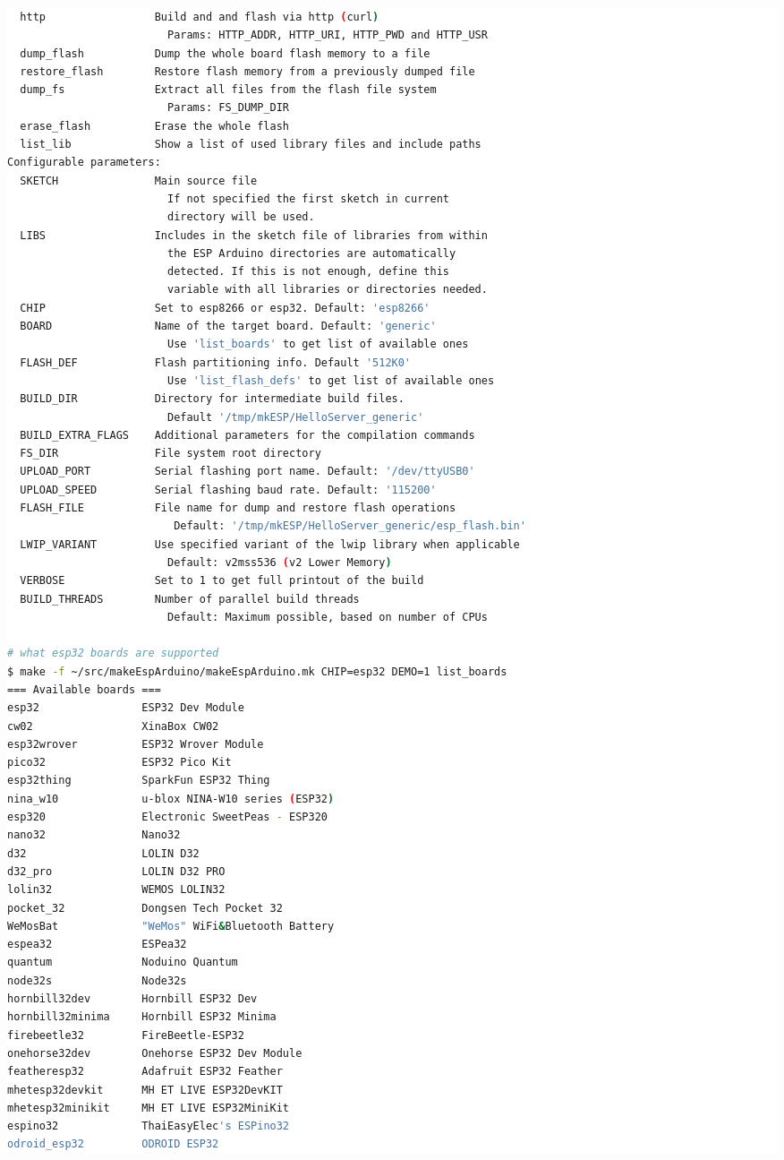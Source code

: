 ```bash
  http                 Build and and flash via http (curl)
                         Params: HTTP_ADDR, HTTP_URI, HTTP_PWD and HTTP_USR
  dump_flash           Dump the whole board flash memory to a file
  restore_flash        Restore flash memory from a previously dumped file
  dump_fs              Extract all files from the flash file system
                         Params: FS_DUMP_DIR
  erase_flash          Erase the whole flash
  list_lib             Show a list of used library files and include paths
Configurable parameters:
  SKETCH               Main source file
                         If not specified the first sketch in current
                         directory will be used.
  LIBS                 Includes in the sketch file of libraries from within
                         the ESP Arduino directories are automatically
                         detected. If this is not enough, define this
                         variable with all libraries or directories needed.
  CHIP                 Set to esp8266 or esp32. Default: 'esp8266'
  BOARD                Name of the target board. Default: 'generic'
                         Use 'list_boards' to get list of available ones
  FLASH_DEF            Flash partitioning info. Default '512K0'
                         Use 'list_flash_defs' to get list of available ones
  BUILD_DIR            Directory for intermediate build files.
                         Default '/tmp/mkESP/HelloServer_generic'
  BUILD_EXTRA_FLAGS    Additional parameters for the compilation commands
  FS_DIR               File system root directory
  UPLOAD_PORT          Serial flashing port name. Default: '/dev/ttyUSB0'
  UPLOAD_SPEED         Serial flashing baud rate. Default: '115200'
  FLASH_FILE           File name for dump and restore flash operations
                          Default: '/tmp/mkESP/HelloServer_generic/esp_flash.bin'
  LWIP_VARIANT         Use specified variant of the lwip library when applicable
                         Default: v2mss536 (v2 Lower Memory)
  VERBOSE              Set to 1 to get full printout of the build
  BUILD_THREADS        Number of parallel build threads
                         Default: Maximum possible, based on number of CPUs

# what esp32 boards are supported
$ make -f ~/src/makeEspArduino/makeEspArduino.mk CHIP=esp32 DEMO=1 list_boards
=== Available boards ===
esp32                ESP32 Dev Module
cw02                 XinaBox CW02
esp32wrover          ESP32 Wrover Module
pico32               ESP32 Pico Kit
esp32thing           SparkFun ESP32 Thing
nina_w10             u-blox NINA-W10 series (ESP32)
esp320               Electronic SweetPeas - ESP320
nano32               Nano32
d32                  LOLIN D32
d32_pro              LOLIN D32 PRO
lolin32              WEMOS LOLIN32
pocket_32            Dongsen Tech Pocket 32
WeMosBat             "WeMos" WiFi&Bluetooth Battery
espea32              ESPea32
quantum              Noduino Quantum
node32s              Node32s
hornbill32dev        Hornbill ESP32 Dev
hornbill32minima     Hornbill ESP32 Minima
firebeetle32         FireBeetle-ESP32
onehorse32dev        Onehorse ESP32 Dev Module
featheresp32         Adafruit ESP32 Feather
mhetesp32devkit      MH ET LIVE ESP32DevKIT
mhetesp32minikit     MH ET LIVE ESP32MiniKit
espino32             ThaiEasyElec's ESPino32
odroid_esp32         ODROID ESP32
```
